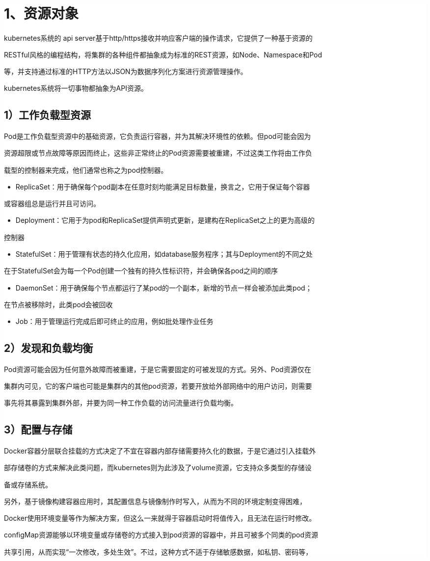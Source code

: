 # 1、资源对象

kubernetes系统的 api server基于http/https接收并响应客户端的操作请求，它提供了一种基于资源的

RESTful风格的编程结构，将集群的各种组件都抽象成为标准的REST资源，如Node、Namespace和Pod

等，并支持通过标准的HTTP方法以JSON为数据序列化方案进行资源管理操作。

kubernetes系统将一切事物都抽象为API资源。

## 1）工作负载型资源

Pod是工作负载型资源中的基础资源，它负责运行容器，并为其解决环境性的依赖。但pod可能会因为

资源超限或节点故障等原因而终止，这些非正常终止的Pod资源需要被重建，不过这类工作将由工作负

载型的控制器来完成，他们通常也称之为pod控制器。

- ReplicaSet：用于确保每个pod副本在任意时刻均能满足目标数量，换言之，它用于保证每个容器

或容器组总是运行并且可访问。

- Deployment：它用于为pod和ReplicaSet提供声明式更新，是建构在ReplicaSet之上的更为高级的

控制器

- StatefulSet：用于管理有状态的持久化应用，如database服务程序；其与Deployment的不同之处

在于StatefulSet会为每一个Pod创建一个独有的持久性标识符，并会确保各pod之间的顺序

- DaemonSet：用于确保每个节点都运行了某pod的一个副本，新增的节点一样会被添加此类pod；

在节点被移除时，此类pod会被回收

- Job：用于管理运行完成后即可终止的应用，例如批处理作业任务

## 2）发现和负载均衡

Pod资源可能会因为任何意外故障而被重建，于是它需要固定的可被发现的方式。另外、Pod资源仅在

集群内可见，它的客户端也可能是集群内的其他pod资源，若要开放给外部网络中的用户访问，则需要

事先将其暴露到集群外部，并要为同一种工作负载的访问流量进行负载均衡。

## 3）配置与存储

Docker容器分层联合挂载的方式决定了不宜在容器内部存储需要持久化的数据，于是它通过引入挂载外

部存储卷的方式来解决此类问题，而kubernetes则为此涉及了volume资源，它支持众多类型的存储设

备或存储系统。

另外，基于镜像构建容器应用时，其配置信息与镜像制作时写入，从而为不同的环境定制变得困难，

Docker使用环境变量等作为解决方案，但这么一来就得于容器启动时将值传入，且无法在运行时修改。

configMap资源能够以环境变量或存储卷的方式接入到pod资源的容器中，并且可被多个同类的pod资源

共享引用，从而实现“一次修改，多处生效”。不过，这种方式不适于存储敏感数据，如私钥、密码等，
